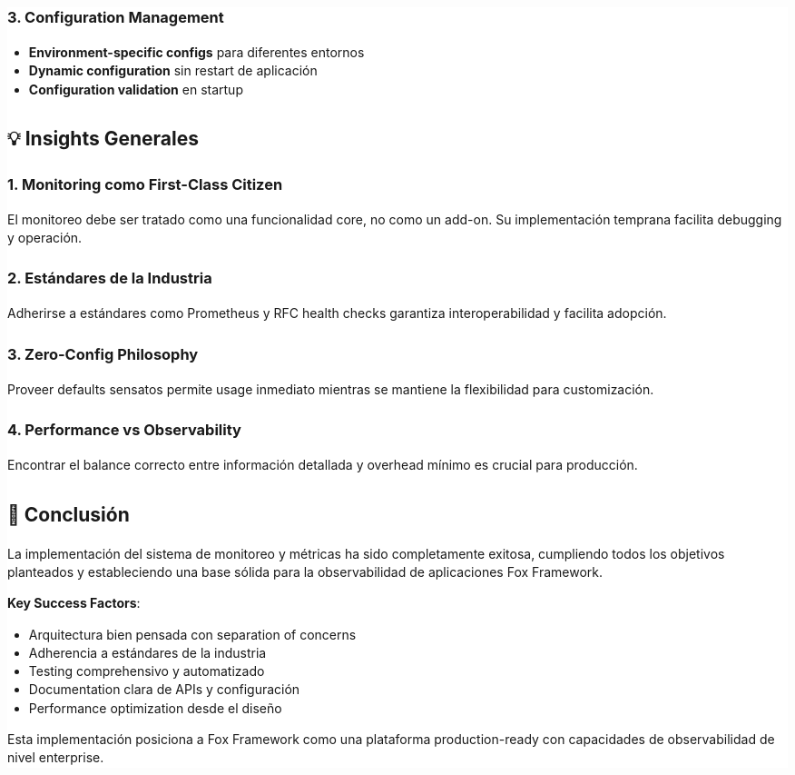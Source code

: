 ### 3. Configuration Management
- **Environment-specific configs** para diferentes entornos
- **Dynamic configuration** sin restart de aplicación
- **Configuration validation** en startup

## 💡 Insights Generales

### 1. Monitoring como First-Class Citizen
El monitoreo debe ser tratado como una funcionalidad core, no como un add-on. Su implementación temprana facilita debugging y operación.

### 2. Estándares de la Industria
Adherirse a estándares como Prometheus y RFC health checks garantiza interoperabilidad y facilita adopción.

### 3. Zero-Config Philosophy
Proveer defaults sensatos permite usage inmediato mientras se mantiene la flexibilidad para customización.

### 4. Performance vs Observability
Encontrar el balance correcto entre información detallada y overhead mínimo es crucial para producción.

## 🎉 Conclusión

La implementación del sistema de monitoreo y métricas ha sido completamente exitosa, cumpliendo todos los objetivos planteados y estableciendo una base sólida para la observabilidad de aplicaciones Fox Framework. 

**Key Success Factors**:
- Arquitectura bien pensada con separation of concerns
- Adherencia a estándares de la industria  
- Testing comprehensivo y automatizado
- Documentation clara de APIs y configuración
- Performance optimization desde el diseño

Esta implementación posiciona a Fox Framework como una plataforma production-ready con capacidades de observabilidad de nivel enterprise.
